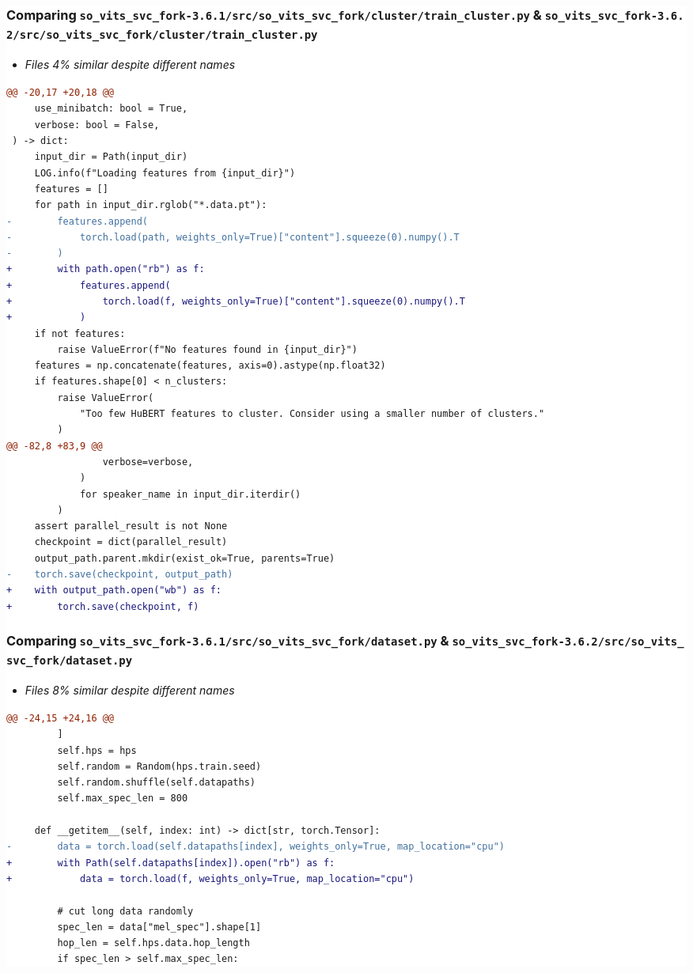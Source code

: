 ### Comparing `so_vits_svc_fork-3.6.1/src/so_vits_svc_fork/cluster/train_cluster.py` & `so_vits_svc_fork-3.6.2/src/so_vits_svc_fork/cluster/train_cluster.py`

 * *Files 4% similar despite different names*

```diff
@@ -20,17 +20,18 @@
     use_minibatch: bool = True,
     verbose: bool = False,
 ) -> dict:
     input_dir = Path(input_dir)
     LOG.info(f"Loading features from {input_dir}")
     features = []
     for path in input_dir.rglob("*.data.pt"):
-        features.append(
-            torch.load(path, weights_only=True)["content"].squeeze(0).numpy().T
-        )
+        with path.open("rb") as f:
+            features.append(
+                torch.load(f, weights_only=True)["content"].squeeze(0).numpy().T
+            )
     if not features:
         raise ValueError(f"No features found in {input_dir}")
     features = np.concatenate(features, axis=0).astype(np.float32)
     if features.shape[0] < n_clusters:
         raise ValueError(
             "Too few HuBERT features to cluster. Consider using a smaller number of clusters."
         )
@@ -82,8 +83,9 @@
                 verbose=verbose,
             )
             for speaker_name in input_dir.iterdir()
         )
     assert parallel_result is not None
     checkpoint = dict(parallel_result)
     output_path.parent.mkdir(exist_ok=True, parents=True)
-    torch.save(checkpoint, output_path)
+    with output_path.open("wb") as f:
+        torch.save(checkpoint, f)
```

### Comparing `so_vits_svc_fork-3.6.1/src/so_vits_svc_fork/dataset.py` & `so_vits_svc_fork-3.6.2/src/so_vits_svc_fork/dataset.py`

 * *Files 8% similar despite different names*

```diff
@@ -24,15 +24,16 @@
         ]
         self.hps = hps
         self.random = Random(hps.train.seed)
         self.random.shuffle(self.datapaths)
         self.max_spec_len = 800
 
     def __getitem__(self, index: int) -> dict[str, torch.Tensor]:
-        data = torch.load(self.datapaths[index], weights_only=True, map_location="cpu")
+        with Path(self.datapaths[index]).open("rb") as f:
+            data = torch.load(f, weights_only=True, map_location="cpu")
 
         # cut long data randomly
         spec_len = data["mel_spec"].shape[1]
         hop_len = self.hps.data.hop_length
         if spec_len > self.max_spec_len:
```